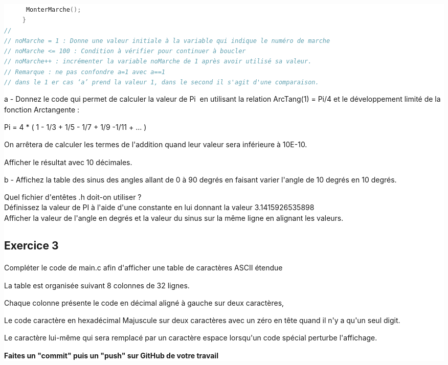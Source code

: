 ```c
      MonterMarche();  
     }  
//  
// noMarche = 1 : Donne une valeur initiale à la variable qui indique le numéro de marche  
// noMarche <= 100 : Condition à vérifier pour continuer à boucler  
// noMarche++ : incrémenter la variable noMarche de 1 après avoir utilisé sa valeur.  
// Remarque : ne pas confondre a=1 avec a==1  
// dans le 1 er cas ‘a’ prend la valeur 1, dans le second il s'agit d'une comparaison.

```

a - Donnez le code qui permet de calculer la valeur de Pi  en utilisant la relation ArcTang(1) = Pi/4 et le développement limité de la fonction Arctangente :

Pi = 4 * ( 1 - 1/3 + 1/5 - 1/7 + 1/9 -1/11 + ... )

On arrêtera de calculer les termes de l'addition quand leur valeur sera inférieure à 10E-10.

Afficher le résultat avec 10 décimales.

b - Affichez la table des sinus des angles allant de 0 à 90 degrés en faisant varier l'angle de 10 degrés en 10 degrés.

Quel fichier d'entêtes .h doit-on utiliser ?  
Définissez la valeur de PI à l'aide d'une constante en lui donnant la valeur 3.1415926535898  
Afficher la valeur de l'angle en degrés et la valeur du sinus sur la même ligne en alignant les valeurs.

## Exercice 3

Compléter le code de main.c afin d'afficher une table de caractères ASCII étendue

La table est organisée suivant 8 colonnes de 32 lignes.

Chaque colonne présente le code en décimal aligné à gauche sur deux caractères,

Le code caractère en hexadécimal Majuscule sur deux caractères avec un zéro en tête quand il n'y a qu'un seul digit.

Le caractère lui-même qui sera remplacé par un caractère espace lorsqu'un code spécial perturbe l'affichage.



**Faites un "commit" puis un "push" sur GitHub de votre travail**
